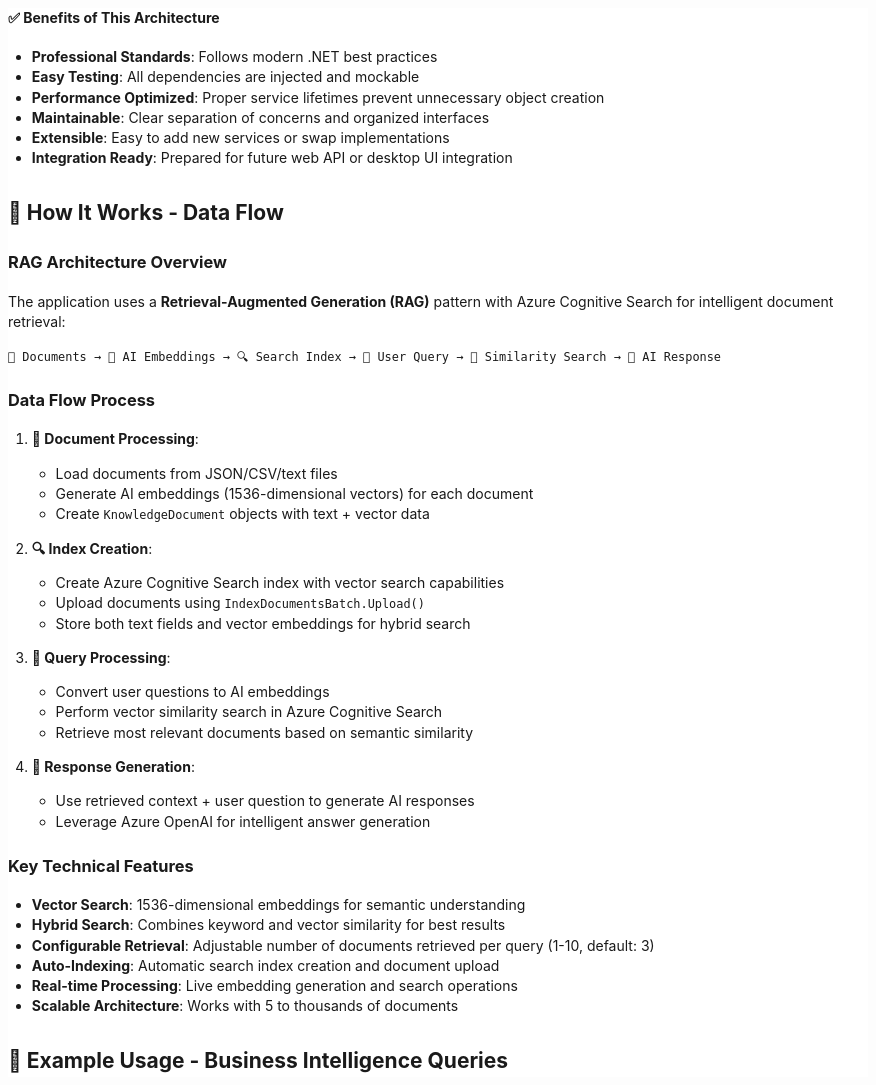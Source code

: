 #### **✅ Benefits of This Architecture**

- **Professional Standards**: Follows modern .NET best practices
- **Easy Testing**: All dependencies are injected and mockable
- **Performance Optimized**: Proper service lifetimes prevent unnecessary object creation
- **Maintainable**: Clear separation of concerns and organized interfaces
- **Extensible**: Easy to add new services or swap implementations
- **Integration Ready**: Prepared for future web API or desktop UI integration

## 🔄 **How It Works - Data Flow**

### **RAG Architecture Overview**

The application uses a **Retrieval-Augmented Generation (RAG)** pattern with Azure Cognitive Search for intelligent document retrieval:

```
📄 Documents → 🧠 AI Embeddings → 🔍 Search Index → 💬 User Query → 🎯 Similarity Search → 🤖 AI Response
```

### **Data Flow Process**

1. **📄 Document Processing**:

   - Load documents from JSON/CSV/text files
   - Generate AI embeddings (1536-dimensional vectors) for each document
   - Create `KnowledgeDocument` objects with text + vector data

2. **🔍 Index Creation**:

   - Create Azure Cognitive Search index with vector search capabilities
   - Upload documents using `IndexDocumentsBatch.Upload()`
   - Store both text fields and vector embeddings for hybrid search

3. **💬 Query Processing**:

   - Convert user questions to AI embeddings
   - Perform vector similarity search in Azure Cognitive Search
   - Retrieve most relevant documents based on semantic similarity

4. **🤖 Response Generation**:
   - Use retrieved context + user question to generate AI responses
   - Leverage Azure OpenAI for intelligent answer generation

### **Key Technical Features**

- **Vector Search**: 1536-dimensional embeddings for semantic understanding
- **Hybrid Search**: Combines keyword and vector similarity for best results
- **Configurable Retrieval**: Adjustable number of documents retrieved per query (1-10, default: 3)
- **Auto-Indexing**: Automatic search index creation and document upload
- **Real-time Processing**: Live embedding generation and search operations
- **Scalable Architecture**: Works with 5 to thousands of documents

## 🎯 **Example Usage - Business Intelligence Queries**
